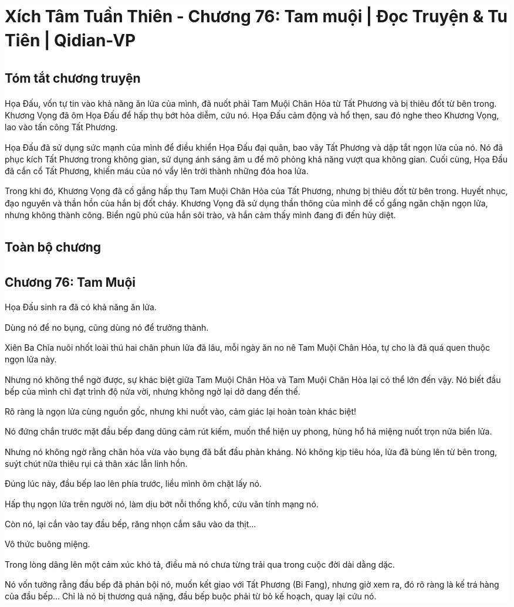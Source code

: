 # Xích Tâm Tuần Thiên - Chương 76: Tam muội | Đọc Truyện & Tu Tiên | Qidian-VP



## Tóm tắt chương truyện

Họa Đấu, vốn tự tin vào khả năng ăn lửa của mình, đã nuốt phải Tam Muội Chân Hỏa từ Tất Phương và bị thiêu đốt từ bên trong. Khương Vọng đã ôm Họa Đấu để hấp thụ bớt hỏa diễm, cứu nó. Họa Đấu cảm động và hổ thẹn, sau đó nghe theo Khương Vọng, lao vào tấn công Tất Phương.

Họa Đấu đã sử dụng sức mạnh của mình để điều khiển Họa Đấu đại quân, bao vây Tất Phương và dập tắt ngọn lửa của nó. Nó đã phục kích Tất Phương trong không gian, sử dụng ánh sáng âm u để mô phỏng khả năng vượt qua không gian. Cuối cùng, Họa Đấu đã cắn cổ Tất Phương, khiến máu của nó vẩy lên trời thành những đóa hoa lửa.

Trong khi đó, Khương Vọng đã cố gắng hấp thụ Tam Muội Chân Hỏa của Tất Phương, nhưng bị thiêu đốt từ bên trong. Huyết nhục, đạo nguyên và thần hồn của hắn bị đốt cháy. Khương Vọng đã sử dụng thần thông của mình để cố gắng ngăn chặn ngọn lửa, nhưng không thành công. Biển ngũ phủ của hắn sôi trào, và hắn cảm thấy mình đang đi đến hủy diệt.


## Toàn bộ chương

## Chương 76: Tam Muội

Họa Đấu sinh ra đã có khả năng ăn lửa.

Dùng nó để no bụng, cũng dùng nó để trưởng thành.

Xiên Ba Chĩa nuôi nhốt loài thú hai chân phun lửa đã lâu, mỗi ngày ăn no nê Tam Muội Chân Hỏa, tự cho là đã quá quen thuộc ngọn lửa này.

Nhưng nó không thể ngờ được, sự khác biệt giữa Tam Muội Chân Hỏa và Tam Muội Chân Hỏa lại có thể lớn đến vậy. Nó biết đầu bếp của mình chỉ đạt trình độ nửa vời, nhưng không ngờ lại dở dang đến thế.

Rõ ràng là ngọn lửa cùng nguồn gốc, nhưng khi nuốt vào, cảm giác lại hoàn toàn khác biệt!

Nó đứng chắn trước mặt đầu bếp đang dũng cảm rút kiếm, muốn thể hiện uy phong, hùng hổ há miệng nuốt trọn nửa biển lửa.

Nhưng nó không ngờ rằng chân hỏa vừa vào bụng đã bắt đầu phản kháng. Nó không kịp tiêu hóa, lửa đã bùng lên từ bên trong, suýt chút nữa thiêu rụi cả thân xác lẫn linh hồn.

Đúng lúc này, đầu bếp lao lên phía trước, liều mình ôm chặt lấy nó.

Hấp thụ ngọn lửa trên người nó, làm dịu bớt nỗi thống khổ, cứu vãn tính mạng nó.

Còn nó, lại cắn vào tay đầu bếp, răng nhọn cắm sâu vào da thịt...

Vô thức buông miệng.

Trong lòng dâng lên một cảm xúc khó tả, điều mà nó chưa từng trải qua trong cuộc đời dài dằng dặc.

Nó vốn tưởng rằng đầu bếp đã phản bội nó, muốn kết giao với Tất Phương (Bi Fang), nhưng giờ xem ra, đó rõ ràng là kế trá hàng của đầu bếp... Chỉ là nó bị thương quá nặng, đầu bếp buộc phải từ bỏ kế hoạch, quay lại cứu nó.
